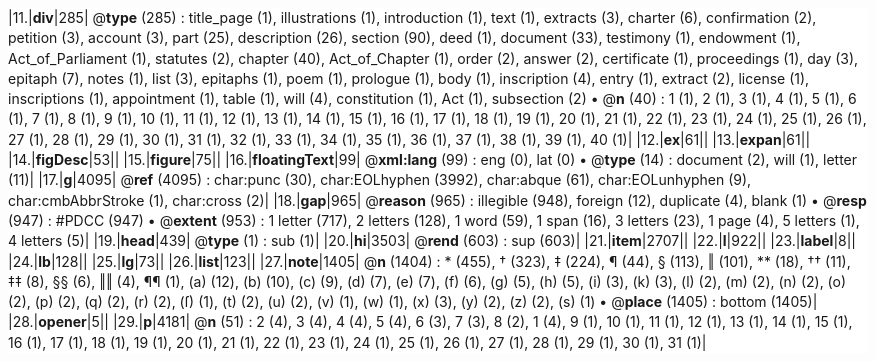 |11.|__div__|285| @__type__ (285) : title_page (1), illustrations (1), introduction (1), text (1), extracts (3), charter (6), confirmation (2), petition (3), account (3), part (25), description (26), section (90), deed (1), document (33), testimony (1), endowment (1), Act_of_Parliament (1), statutes (2), chapter (40), Act_of_Chapter (1), order (2), answer (2), certificate (1), proceedings (1), day (3), epitaph (7), notes (1), list (3), epitaphs (1), poem (1), prologue (1), body (1), inscription (4), entry (1), extract (2), license (1), inscriptions (1), appointment (1), table (1), will (4), constitution (1), Act (1), subsection (2)  •  @__n__ (40) : 1 (1), 2 (1), 3 (1), 4 (1), 5 (1), 6 (1), 7 (1), 8 (1), 9 (1), 10 (1), 11 (1), 12 (1), 13 (1), 14 (1), 15 (1), 16 (1), 17 (1), 18 (1), 19 (1), 20 (1), 21 (1), 22 (1), 23 (1), 24 (1), 25 (1), 26 (1), 27 (1), 28 (1), 29 (1), 30 (1), 31 (1), 32 (1), 33 (1), 34 (1), 35 (1), 36 (1), 37 (1), 38 (1), 39 (1), 40 (1)|
|12.|__ex__|61||
|13.|__expan__|61||
|14.|__figDesc__|53||
|15.|__figure__|75||
|16.|__floatingText__|99| @__xml:lang__ (99) : eng (0), lat (0)  •  @__type__ (14) : document (2), will (1), letter (11)|
|17.|__g__|4095| @__ref__ (4095) : char:punc (30), char:EOLhyphen (3992), char:abque (61), char:EOLunhyphen (9), char:cmbAbbrStroke (1), char:cross (2)|
|18.|__gap__|965| @__reason__ (965) : illegible (948), foreign (12), duplicate (4), blank (1)  •  @__resp__ (947) : #PDCC (947)  •  @__extent__ (953) : 1 letter (717), 2 letters (128), 1 word (59), 1 span (16), 3 letters (23), 1 page (4), 5 letters (1), 4 letters (5)|
|19.|__head__|439| @__type__ (1) : sub (1)|
|20.|__hi__|3503| @__rend__ (603) : sup (603)|
|21.|__item__|2707||
|22.|__l__|922||
|23.|__label__|8||
|24.|__lb__|128||
|25.|__lg__|73||
|26.|__list__|123||
|27.|__note__|1405| @__n__ (1404) : * (455), † (323), ‡ (224), ¶ (44), § (113), ‖ (101), ** (18), †† (11), ‡‡ (8), §§ (6), ‖‖ (4), ¶¶ (1), (a) (12), (b) (10), (c) (9), (d) (7), (e) (7), (f) (6), (g) (5), (h) (5), (i) (3), (k) (3), (l) (2), (m) (2), (n) (2), (o) (2), (p) (2), (q) (2), (r) (2), (ſ) (1), (t) (2), (u) (2), (v) (1), (w) (1), (x) (3), (y) (2), (z) (2), (s) (1)  •  @__place__ (1405) : bottom (1405)|
|28.|__opener__|5||
|29.|__p__|4181| @__n__ (51) : 2 (4), 3 (4), 4 (4), 5 (4), 6 (3), 7 (3), 8 (2), 1 (4), 9 (1), 10 (1), 11 (1), 12 (1), 13 (1), 14 (1), 15 (1), 16 (1), 17 (1), 18 (1), 19 (1), 20 (1), 21 (1), 22 (1), 23 (1), 24 (1), 25 (1), 26 (1), 27 (1), 28 (1), 29 (1), 30 (1), 31 (1)|